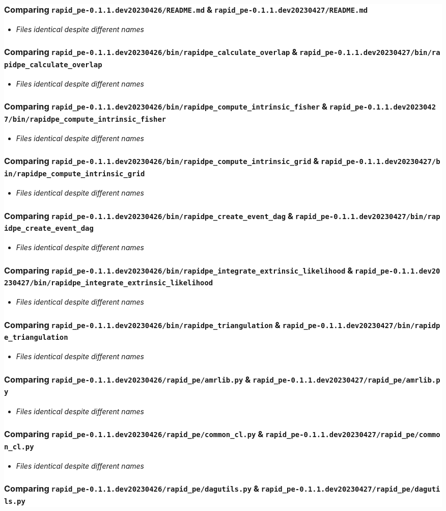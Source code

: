 ### Comparing `rapid_pe-0.1.1.dev20230426/README.md` & `rapid_pe-0.1.1.dev20230427/README.md`

 * *Files identical despite different names*

### Comparing `rapid_pe-0.1.1.dev20230426/bin/rapidpe_calculate_overlap` & `rapid_pe-0.1.1.dev20230427/bin/rapidpe_calculate_overlap`

 * *Files identical despite different names*

### Comparing `rapid_pe-0.1.1.dev20230426/bin/rapidpe_compute_intrinsic_fisher` & `rapid_pe-0.1.1.dev20230427/bin/rapidpe_compute_intrinsic_fisher`

 * *Files identical despite different names*

### Comparing `rapid_pe-0.1.1.dev20230426/bin/rapidpe_compute_intrinsic_grid` & `rapid_pe-0.1.1.dev20230427/bin/rapidpe_compute_intrinsic_grid`

 * *Files identical despite different names*

### Comparing `rapid_pe-0.1.1.dev20230426/bin/rapidpe_create_event_dag` & `rapid_pe-0.1.1.dev20230427/bin/rapidpe_create_event_dag`

 * *Files identical despite different names*

### Comparing `rapid_pe-0.1.1.dev20230426/bin/rapidpe_integrate_extrinsic_likelihood` & `rapid_pe-0.1.1.dev20230427/bin/rapidpe_integrate_extrinsic_likelihood`

 * *Files identical despite different names*

### Comparing `rapid_pe-0.1.1.dev20230426/bin/rapidpe_triangulation` & `rapid_pe-0.1.1.dev20230427/bin/rapidpe_triangulation`

 * *Files identical despite different names*

### Comparing `rapid_pe-0.1.1.dev20230426/rapid_pe/amrlib.py` & `rapid_pe-0.1.1.dev20230427/rapid_pe/amrlib.py`

 * *Files identical despite different names*

### Comparing `rapid_pe-0.1.1.dev20230426/rapid_pe/common_cl.py` & `rapid_pe-0.1.1.dev20230427/rapid_pe/common_cl.py`

 * *Files identical despite different names*

### Comparing `rapid_pe-0.1.1.dev20230426/rapid_pe/dagutils.py` & `rapid_pe-0.1.1.dev20230427/rapid_pe/dagutils.py`
